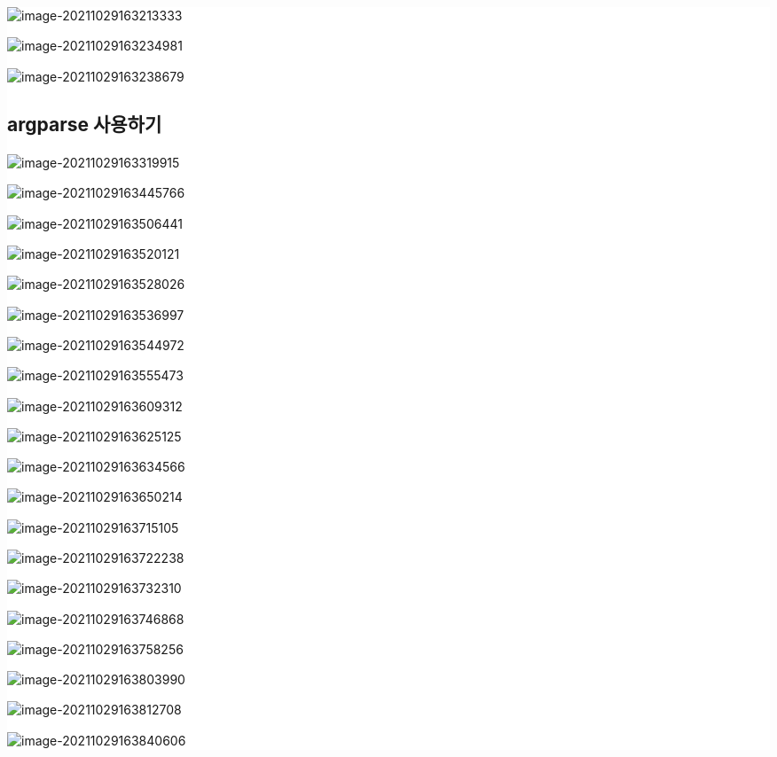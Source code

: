 ![image-20211029163213333](/Kevin_Min/images/2021-10-28-tiny-python-project-chapter-11~21/image-20211029163213333.png)

![image-20211029163234981](/Kevin_Min/images/2021-10-28-tiny-python-project-chapter-11~21/image-20211029163234981.png)

![image-20211029163238679](/Kevin_Min/images/2021-10-28-tiny-python-project-chapter-11~21/image-20211029163238679.png)

## argparse 사용하기

![image-20211029163319915](/Kevin_Min/images/2021-10-28-tiny-python-project-chapter-11~21/image-20211029163319915.png)

![image-20211029163445766](/Kevin_Min/images/2021-10-28-tiny-python-project-chapter-11~21/image-20211029163445766.png)

![image-20211029163506441](/Kevin_Min/images/2021-10-28-tiny-python-project-chapter-11~21/image-20211029163506441.png)

![image-20211029163520121](/Kevin_Min/images/2021-10-28-tiny-python-project-chapter-11~21/image-20211029163520121.png)

![image-20211029163528026](/Kevin_Min/images/2021-10-28-tiny-python-project-chapter-11~21/image-20211029163528026.png)

![image-20211029163536997](/Kevin_Min/images/2021-10-28-tiny-python-project-chapter-11~21/image-20211029163536997.png)

![image-20211029163544972](/Kevin_Min/images/2021-10-28-tiny-python-project-chapter-11~21/image-20211029163544972.png)

![image-20211029163555473](/Kevin_Min/images/2021-10-28-tiny-python-project-chapter-11~21/image-20211029163555473.png)

![image-20211029163609312](/Kevin_Min/images/2021-10-28-tiny-python-project-chapter-11~21/image-20211029163609312.png)

![image-20211029163625125](/Kevin_Min/images/2021-10-28-tiny-python-project-chapter-11~21/image-20211029163625125.png)

![image-20211029163634566](/Kevin_Min/images/2021-10-28-tiny-python-project-chapter-11~21/image-20211029163634566.png)

![image-20211029163650214](/Kevin_Min/images/2021-10-28-tiny-python-project-chapter-11~21/image-20211029163650214.png)

![image-20211029163715105](/Kevin_Min/images/2021-10-28-tiny-python-project-chapter-11~21/image-20211029163715105.png)

![image-20211029163722238](/Kevin_Min/images/2021-10-28-tiny-python-project-chapter-11~21/image-20211029163722238.png)

![image-20211029163732310](/Kevin_Min/images/2021-10-28-tiny-python-project-chapter-11~21/image-20211029163732310.png)

![image-20211029163746868](/Kevin_Min/images/2021-10-28-tiny-python-project-chapter-11~21/image-20211029163746868.png)

![image-20211029163758256](/Kevin_Min/images/2021-10-28-tiny-python-project-chapter-11~21/image-20211029163758256.png)

![image-20211029163803990](/Kevin_Min/images/2021-10-28-tiny-python-project-chapter-11~21/image-20211029163803990.png)

![image-20211029163812708](/Kevin_Min/images/2021-10-28-tiny-python-project-chapter-11~21/image-20211029163812708.png)

![image-20211029163840606](/Kevin_Min/images/2021-10-28-tiny-python-project-chapter-11~21/image-20211029163840606.png)
